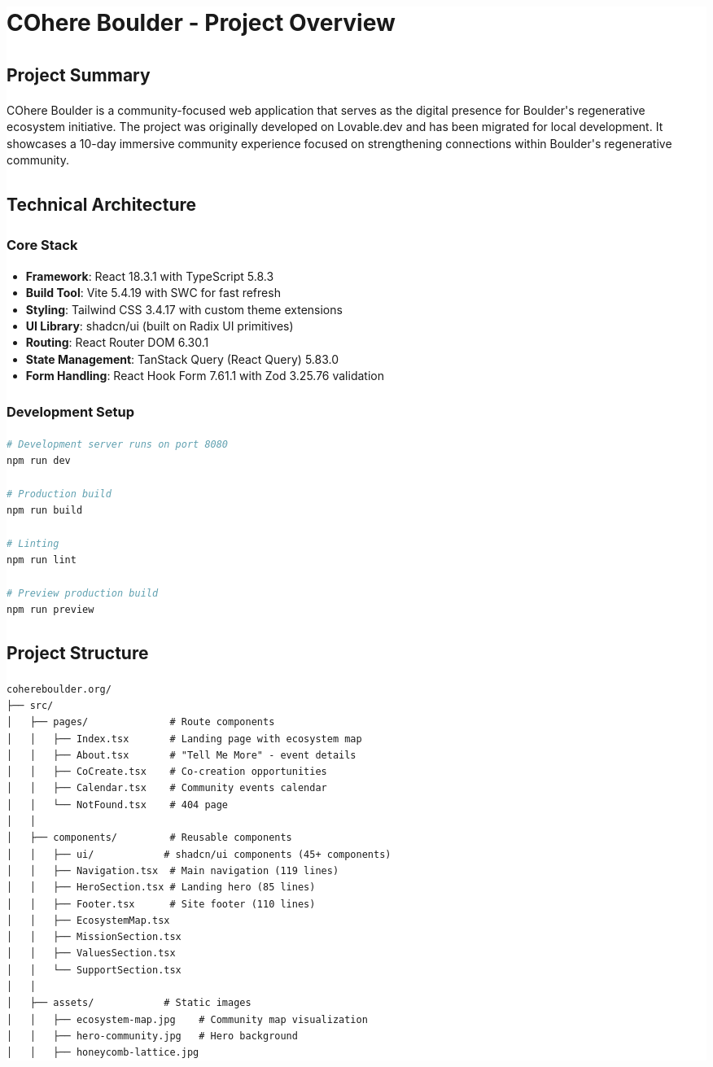 # COhere Boulder - Project Overview

## Project Summary

COhere Boulder is a community-focused web application that serves as the digital presence for Boulder's regenerative ecosystem initiative. The project was originally developed on Lovable.dev and has been migrated for local development. It showcases a 10-day immersive community experience focused on strengthening connections within Boulder's regenerative community.

## Technical Architecture

### Core Stack
- **Framework**: React 18.3.1 with TypeScript 5.8.3
- **Build Tool**: Vite 5.4.19 with SWC for fast refresh
- **Styling**: Tailwind CSS 3.4.17 with custom theme extensions
- **UI Library**: shadcn/ui (built on Radix UI primitives)
- **Routing**: React Router DOM 6.30.1
- **State Management**: TanStack Query (React Query) 5.83.0
- **Form Handling**: React Hook Form 7.61.1 with Zod 3.25.76 validation

### Development Setup
```bash
# Development server runs on port 8080
npm run dev

# Production build
npm run build

# Linting
npm run lint

# Preview production build
npm run preview
```

## Project Structure

```
cohereboulder.org/
├── src/
│   ├── pages/              # Route components
│   │   ├── Index.tsx       # Landing page with ecosystem map
│   │   ├── About.tsx       # "Tell Me More" - event details
│   │   ├── CoCreate.tsx    # Co-creation opportunities
│   │   ├── Calendar.tsx    # Community events calendar
│   │   └── NotFound.tsx    # 404 page
│   │
│   ├── components/         # Reusable components
│   │   ├── ui/            # shadcn/ui components (45+ components)
│   │   ├── Navigation.tsx  # Main navigation (119 lines)
│   │   ├── HeroSection.tsx # Landing hero (85 lines)
│   │   ├── Footer.tsx      # Site footer (110 lines)
│   │   ├── EcosystemMap.tsx
│   │   ├── MissionSection.tsx
│   │   ├── ValuesSection.tsx
│   │   └── SupportSection.tsx
│   │
│   ├── assets/            # Static images
│   │   ├── ecosystem-map.jpg    # Community map visualization
│   │   ├── hero-community.jpg   # Hero background
│   │   ├── honeycomb-lattice.jpg
```